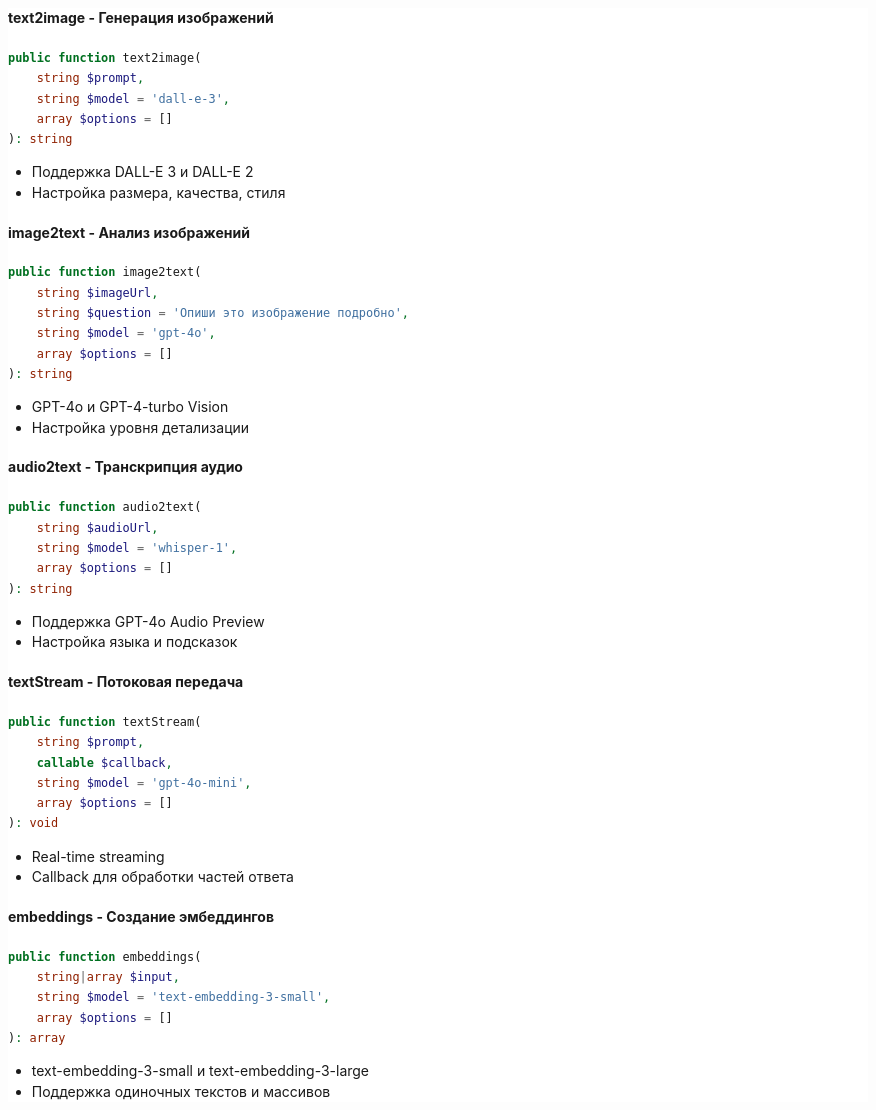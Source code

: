#### text2image - Генерация изображений
```php
public function text2image(
    string $prompt,
    string $model = 'dall-e-3',
    array $options = []
): string
```
- Поддержка DALL-E 3 и DALL-E 2
- Настройка размера, качества, стиля

#### image2text - Анализ изображений
```php
public function image2text(
    string $imageUrl,
    string $question = 'Опиши это изображение подробно',
    string $model = 'gpt-4o',
    array $options = []
): string
```
- GPT-4o и GPT-4-turbo Vision
- Настройка уровня детализации

#### audio2text - Транскрипция аудио
```php
public function audio2text(
    string $audioUrl,
    string $model = 'whisper-1',
    array $options = []
): string
```
- Поддержка GPT-4o Audio Preview
- Настройка языка и подсказок

#### textStream - Потоковая передача
```php
public function textStream(
    string $prompt,
    callable $callback,
    string $model = 'gpt-4o-mini',
    array $options = []
): void
```
- Real-time streaming
- Callback для обработки частей ответа

#### embeddings - Создание эмбеддингов
```php
public function embeddings(
    string|array $input,
    string $model = 'text-embedding-3-small',
    array $options = []
): array
```
- text-embedding-3-small и text-embedding-3-large
- Поддержка одиночных текстов и массивов
